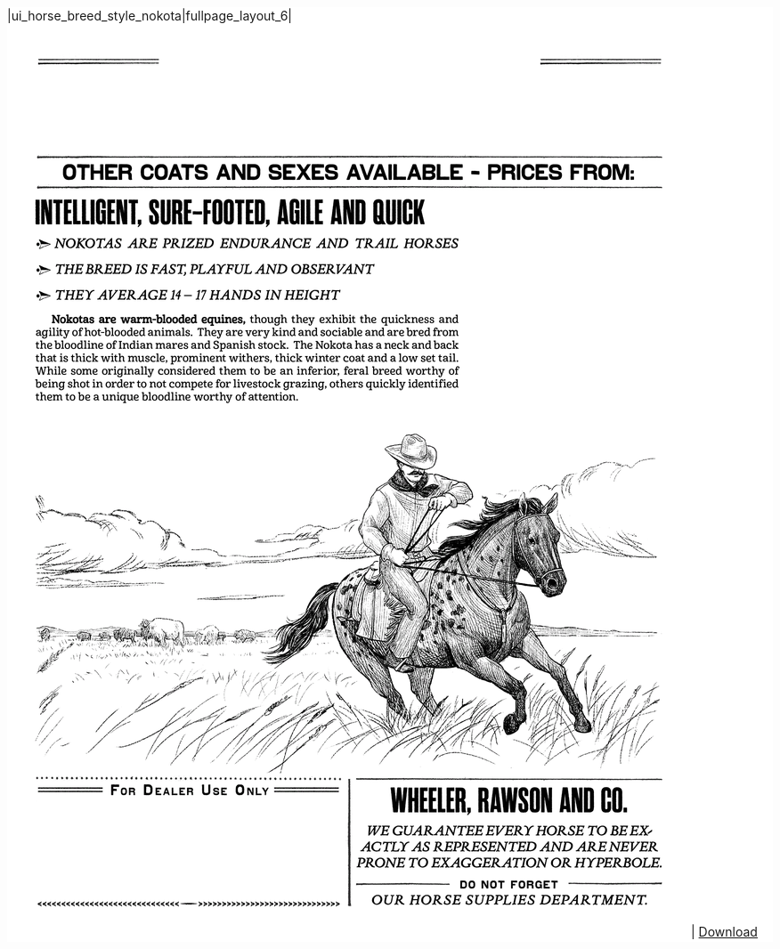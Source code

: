 |ui_horse_breed_style_nokota|fullpage_layout_6|![ui_horse_breed_style_nokota](https://raw.githubusercontent.com/abdulkadiraktas/rdr3_discoveries/master/useful_info_from_rpfs/textures/item_textures/ui_horse_breed_style_nokota/fullpage_layout_6.png)| <a href='https://raw.githubusercontent.com/abdulkadiraktas/rdr3_discoveries/master/useful_info_from_rpfs/textures/item_textures/ui_horse_breed_style_nokota/fullpage_layout_6.png'>Download</a>